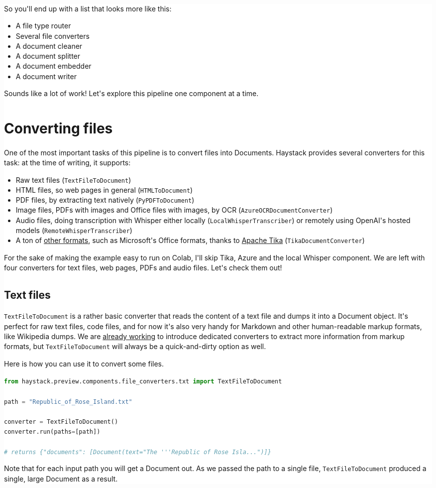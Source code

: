 So you'll end up with a list that looks more like this:

- A file type router
- Several file converters
- A document cleaner
- A document splitter
- A document embedder
- A document writer

Sounds like a lot of work! Let's explore this pipeline one component at a time.

# Converting files

One of the most important tasks of this pipeline is to convert files into Documents. Haystack provides several converters for this task: at the time of writing, it supports:

- Raw text files (`TextFileToDocument`)
- HTML files, so web pages in general (`HTMLToDocument`)
- PDF files, by extracting text natively (`PyPDFToDocument`)
- Image files, PDFs with images and Office files with images, by OCR (`AzureOCRDocumentConverter`)
- Audio files, doing transcription with Whisper either locally (`LocalWhisperTranscriber`) or remotely using OpenAI's hosted models (`RemoteWhisperTranscriber`)
- A ton of [other formats](https://tika.apache.org/2.9.1/formats.html), such as Microsoft's Office formats, thanks to [Apache Tika](https://tika.apache.org/) (`TikaDocumentConverter`)

For the sake of making the example easy to run on Colab, I'll skip Tika, Azure and the local Whisper component. We are left with four converters for text files, web pages, PDFs and audio files. Let's check them out!

## Text files

`TextFileToDocument` is a rather basic converter that reads the content of a text file and dumps it into a Document object. It's perfect for raw text files, code files, and for now it's also very handy for Markdown and other human-readable markup formats, like Wikipedia dumps. We are [already working](https://github.com/deepset-ai/haystack/pull/6159) to introduce dedicated converters to extract more information from markup formats, but `TextFileToDocument` will always be a quick-and-dirty option as well.

Here is how you can use it to convert some files.

```python
from haystack.preview.components.file_converters.txt import TextFileToDocument

path = "Republic_of_Rose_Island.txt"

converter = TextFileToDocument()
converter.run(paths=[path])

# returns {"documents": [Document(text="The '''Republic of Rose Isla...")]}
```

Note that for each input path you will get a Document out. As we passed the path to a single file, `TextFileToDocument` produced a single, large Document as a result.
